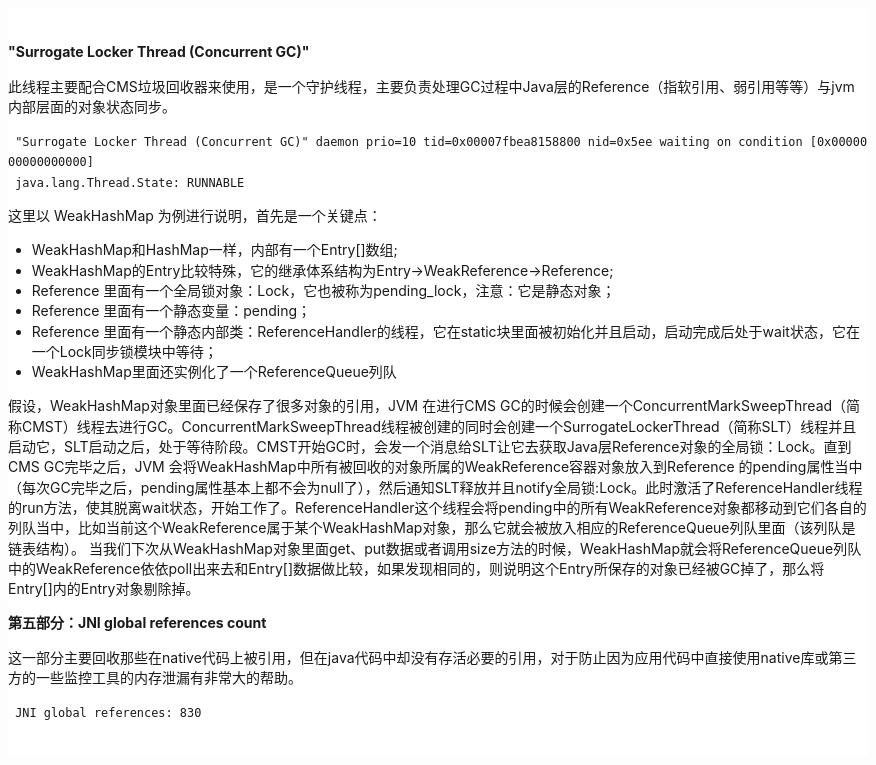 ​                             

**"Surrogate Locker Thread (Concurrent GC)"**

此线程主要配合CMS垃圾回收器来使用，是一个守护线程，主要负责处理GC过程中Java层的Reference（指软引用、弱引用等等）与jvm 内部层面的对象状态同步。

```
 "Surrogate Locker Thread (Concurrent GC)" daemon prio=10 tid=0x00007fbea8158800 nid=0x5ee waiting on condition [0x0000000000000000]   
 java.lang.Thread.State: RUNNABLE                             
```

这里以 WeakHashMap 为例进行说明，首先是一个关键点：

- WeakHashMap和HashMap一样，内部有一个Entry[]数组;
- WeakHashMap的Entry比较特殊，它的继承体系结构为Entry->WeakReference->Reference;
- Reference 里面有一个全局锁对象：Lock，它也被称为pending_lock，注意：它是静态对象；
- Reference 里面有一个静态变量：pending；
- Reference 里面有一个静态内部类：ReferenceHandler的线程，它在static块里面被初始化并且启动，启动完成后处于wait状态，它在一个Lock同步锁模块中等待；
- WeakHashMap里面还实例化了一个ReferenceQueue列队

假设，WeakHashMap对象里面已经保存了很多对象的引用，JVM 在进行CMS GC的时候会创建一个ConcurrentMarkSweepThread（简称CMST）线程去进行GC。ConcurrentMarkSweepThread线程被创建的同时会创建一个SurrogateLockerThread（简称SLT）线程并且启动它，SLT启动之后，处于等待阶段。CMST开始GC时，会发一个消息给SLT让它去获取Java层Reference对象的全局锁：Lock。直到CMS GC完毕之后，JVM 会将WeakHashMap中所有被回收的对象所属的WeakReference容器对象放入到Reference 的pending属性当中（每次GC完毕之后，pending属性基本上都不会为null了），然后通知SLT释放并且notify全局锁:Lock。此时激活了ReferenceHandler线程的run方法，使其脱离wait状态，开始工作了。ReferenceHandler这个线程会将pending中的所有WeakReference对象都移动到它们各自的列队当中，比如当前这个WeakReference属于某个WeakHashMap对象，那么它就会被放入相应的ReferenceQueue列队里面（该列队是链表结构）。 当我们下次从WeakHashMap对象里面get、put数据或者调用size方法的时候，WeakHashMap就会将ReferenceQueue列队中的WeakReference依依poll出来去和Entry[]数据做比较，如果发现相同的，则说明这个Entry所保存的对象已经被GC掉了，那么将Entry[]内的Entry对象剔除掉。

**第五部分：JNI global references count**

这一部分主要回收那些在native代码上被引用，但在java代码中却没有存活必要的引用，对于防止因为应用代码中直接使用native库或第三方的一些监控工具的内存泄漏有非常大的帮助。

```
 JNI global references: 830 
```

​                            
